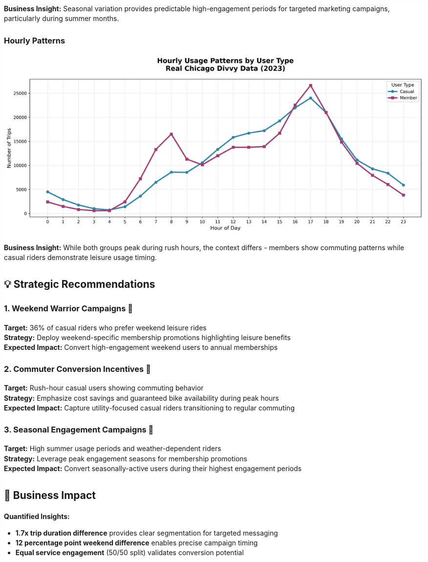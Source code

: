 **Business Insight:** Seasonal variation provides predictable high-engagement periods for targeted marketing campaigns, particularly during summer months.

### Hourly Patterns
![Hourly Usage Patterns](/assets/img/cyclistic/hourly_patterns.png)

**Business Insight:** While both groups peak during rush hours, the context differs - members show commuting patterns while casual riders demonstrate leisure usage timing.

## 💡 Strategic Recommendations

### 1. **Weekend Warrior Campaigns** 🌟
**Target:** 36% of casual riders who prefer weekend leisure rides  
**Strategy:** Deploy weekend-specific membership promotions highlighting leisure benefits  
**Expected Impact:** Convert high-engagement weekend users to annual memberships

### 2. **Commuter Conversion Incentives** 🚀  
**Target:** Rush-hour casual users showing commuting behavior  
**Strategy:** Emphasize cost savings and guaranteed bike availability during peak hours  
**Expected Impact:** Capture utility-focused casual riders transitioning to regular commuting

### 3. **Seasonal Engagement Campaigns** 📅
**Target:** High summer usage periods and weather-dependent riders  
**Strategy:** Leverage peak engagement seasons for membership promotions  
**Expected Impact:** Convert seasonally-active users during their highest engagement periods

## 🎯 Business Impact

**Quantified Insights:**
- **1.7x trip duration difference** provides clear segmentation for targeted messaging
- **12 percentage point weekend difference** enables precise campaign timing
- **Equal service engagement** (50/50 split) validates conversion potential

